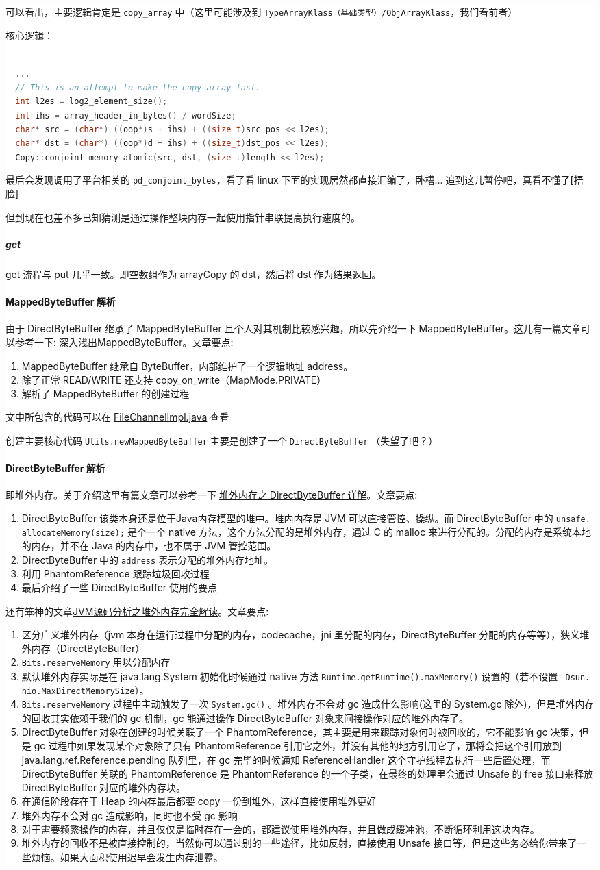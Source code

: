 可以看出，主要逻辑肯定是 `copy_array` 中（这里可能涉及到 `TypeArrayKlass（基础类型）/ObjArrayKlass`，我们看前者）

核心逻辑： 
```cpp

  ...
  // This is an attempt to make the copy_array fast.
  int l2es = log2_element_size();
  int ihs = array_header_in_bytes() / wordSize;
  char* src = (char*) ((oop*)s + ihs) + ((size_t)src_pos << l2es);
  char* dst = (char*) ((oop*)d + ihs) + ((size_t)dst_pos << l2es);
  Copy::conjoint_memory_atomic(src, dst, (size_t)length << l2es);
```

最后会发现调用了平台相关的 `pd_conjoint_bytes`，看了看 linux 下面的实现居然都直接汇编了，卧槽... 追到这儿暂停吧，真看不懂了[捂脸]

但到现在也差不多已知猜测是通过操作整块内存一起使用指针串联提高执行速度的。

##### get

get 流程与 put 几乎一致。即空数组作为 arrayCopy 的 dst，然后将 dst 作为结果返回。


#### MappedByteBuffer 解析

由于 DirectByteBuffer 继承了 MappedByteBuffer 且个人对其机制比较感兴趣，所以先介绍一下 MappedByteBuffer。这儿有一篇文章可以参考一下: [深入浅出MappedByteBuffer](https://www.jianshu.com/p/f90866dcbffc)。文章要点:

1. MappedByteBuffer 继承自 ByteBuffer，内部维护了一个逻辑地址 address。
2. 除了正常 READ/WRITE 还支持 copy_on_write（MapMode.PRIVATE）
3. 解析了 MappedByteBuffer 的创建过程

文中所包含的代码可以在 [FileChannelImpl.java](https://github.com/AdoptOpenJDK/openjdk-jdk11/blob/master/src/java.base/share/classes/sun/nio/ch/FileChannelImpl.java) 查看

创建主要核心代码 `Utils.newMappedByteBuffer` 主要是创建了一个 `DirectByteBuffer` （失望了吧？）

#### DirectByteBuffer 解析

即堆外内存。关于介绍这里有篇文章可以参考一下 [堆外内存之 DirectByteBuffer 详解](http://www.importnew.com/26334.html)。文章要点:

1. DirectByteBuffer 该类本身还是位于Java内存模型的堆中。堆内内存是 JVM 可以直接管控、操纵。而 DirectByteBuffer 中的 `unsafe.allocateMemory(size);` 是个一个 native 方法，这个方法分配的是堆外内存，通过 C 的 malloc 来进行分配的。分配的内存是系统本地的内存，并不在 Java 的内存中，也不属于 JVM 管控范围。
2. DirectByteBuffer 中的 `address` 表示分配的堆外内存地址。
3. 利用 PhantomReference 跟踪垃圾回收过程
4. 最后介绍了一些 DirectByteBuffer 使用的要点

还有笨神的文章[JVM源码分析之堆外内存完全解读](http://lovestblog.cn/blog/2015/05/12/direct-buffer/)。文章要点:

1. 区分广义堆外内存（jvm 本身在运行过程中分配的内存，codecache，jni 里分配的内存，DirectByteBuffer 分配的内存等等），狭义堆外内存（DirectByteBuffer）
2. `Bits.reserveMemory` 用以分配内存
3. 默认堆外内存实际是在 java.lang.System 初始化时候通过 native 方法 `Runtime.getRuntime().maxMemory()` 设置的（若不设置 `-Dsun.nio.MaxDirectMemorySize`）。
4. `Bits.reserveMemory` 过程中主动触发了一次 `System.gc()` 。堆外内存不会对 gc 造成什么影响(这里的 System.gc 除外)，但是堆外内存的回收其实依赖于我们的 gc 机制，gc 能通过操作 DirectByteBuffer 对象来间接操作对应的堆外内存了。
5. DirectByteBuffer 对象在创建的时候关联了一个 PhantomReference，其主要是用来跟踪对象何时被回收的，它不能影响 gc 决策，但是 gc 过程中如果发现某个对象除了只有 PhantomReference 引用它之外，并没有其他的地方引用它了，那将会把这个引用放到 java.lang.ref.Reference.pending 队列里，在 gc 完毕的时候通知 ReferenceHandler 这个守护线程去执行一些后置处理，而 DirectByteBuffer 关联的 PhantomReference 是 PhantomReference 的一个子类，在最终的处理里会通过 Unsafe 的 free 接口来释放 DirectByteBuffer 对应的堆外内存块。
6. 在通信阶段存在于 Heap 的内存最后都要 copy 一份到堆外，这样直接使用堆外更好
7. 堆外内存不会对 gc 造成影响，同时也不受 gc 影响
8. 对于需要频繁操作的内存，并且仅仅是临时存在一会的，都建议使用堆外内存，并且做成缓冲池，不断循环利用这块内存。
9. 堆外内存的回收不是被直接控制的，当然你可以通过别的一些途径，比如反射，直接使用 Unsafe 接口等，但是这些务必给你带来了一些烦恼。如果大面积使用迟早会发生内存泄露。
